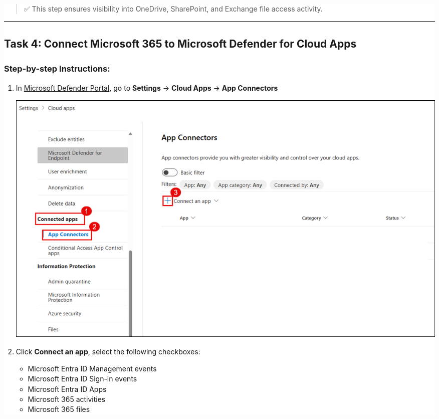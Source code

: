 > ✅ This step ensures visibility into OneDrive, SharePoint, and Exchange file access activity.

---

## Task 4: Connect Microsoft 365 to Microsoft Defender for Cloud Apps

### Step-by-step Instructions:

1. In [Microsoft Defender Portal](https://security.microsoft.com), go to **Settings** → **Cloud Apps** → **App Connectors**

   ![](./media/g-1-9.png)

2. Click **Connect an app**, select the following checkboxes:
   - Microsoft Entra ID Management events  
   - Microsoft Entra ID Sign-in events  
   - Microsoft Entra ID Apps  
   - Microsoft 365 activities  
   - Microsoft 365 files
